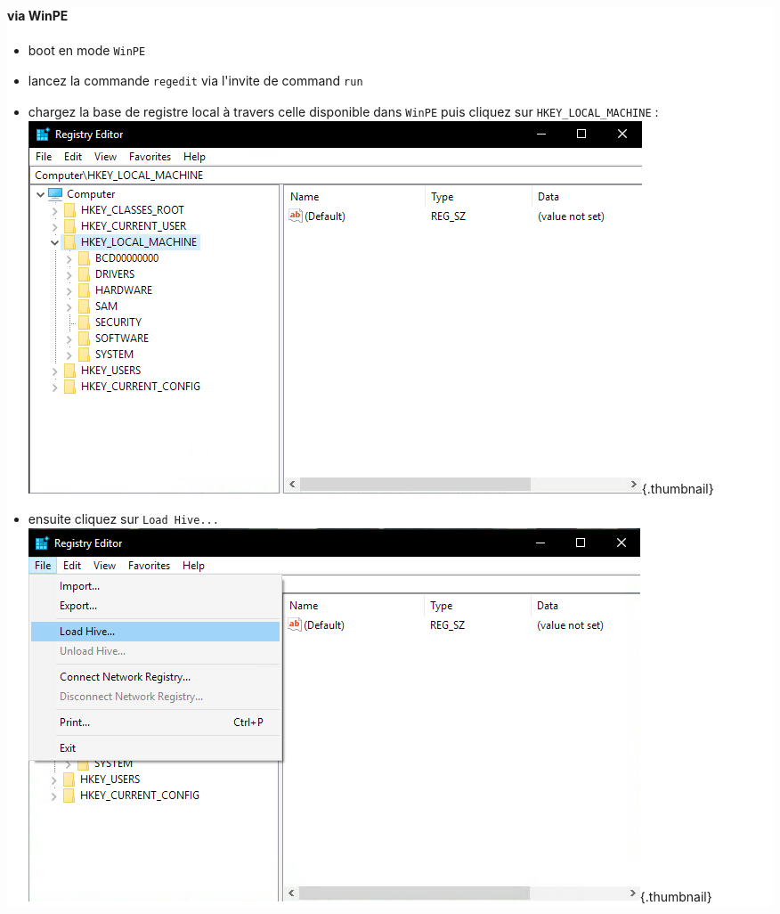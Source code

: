 
#### via WinPE

- boot en mode `WinPE`
- lancez la commande `regedit` via l'invite de command `run`
- chargez la base de registre local à travers celle disponible dans `WinPE` puis cliquez sur `HKEY_LOCAL_MACHINE` :  
![win_regedit_1](images/win_regedit_1.png){.thumbnail}

- ensuite cliquez sur `Load Hive...`  
![win_regedit_2](images/win_regedit_2.png){.thumbnail}
